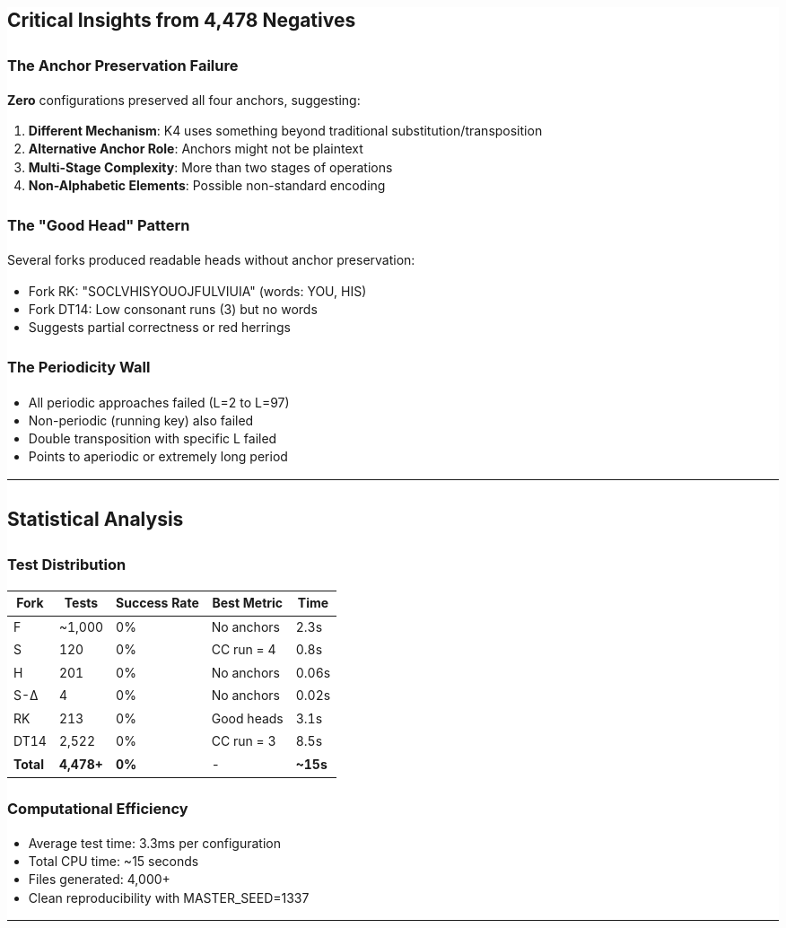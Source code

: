 ## Critical Insights from 4,478 Negatives

### The Anchor Preservation Failure

**Zero** configurations preserved all four anchors, suggesting:

1. **Different Mechanism**: K4 uses something beyond traditional substitution/transposition
2. **Alternative Anchor Role**: Anchors might not be plaintext
3. **Multi-Stage Complexity**: More than two stages of operations
4. **Non-Alphabetic Elements**: Possible non-standard encoding

### The "Good Head" Pattern

Several forks produced readable heads without anchor preservation:
- Fork RK: "SOCLVHISYOUOJFULVIUIA" (words: YOU, HIS)
- Fork DT14: Low consonant runs (3) but no words
- Suggests partial correctness or red herrings

### The Periodicity Wall

- All periodic approaches failed (L=2 to L=97)
- Non-periodic (running key) also failed
- Double transposition with specific L failed
- Points to aperiodic or extremely long period

---

## Statistical Analysis

### Test Distribution

| Fork | Tests | Success Rate | Best Metric | Time |
|------|-------|--------------|-------------|------|
| F | ~1,000 | 0% | No anchors | 2.3s |
| S | 120 | 0% | CC run = 4 | 0.8s |
| H | 201 | 0% | No anchors | 0.06s |
| S-Δ | 4 | 0% | No anchors | 0.02s |
| RK | 213 | 0% | Good heads | 3.1s |
| DT14 | 2,522 | 0% | CC run = 3 | 8.5s |
| **Total** | **4,478+** | **0%** | - | **~15s** |

### Computational Efficiency

- Average test time: 3.3ms per configuration
- Total CPU time: ~15 seconds
- Files generated: 4,000+
- Clean reproducibility with MASTER_SEED=1337

---